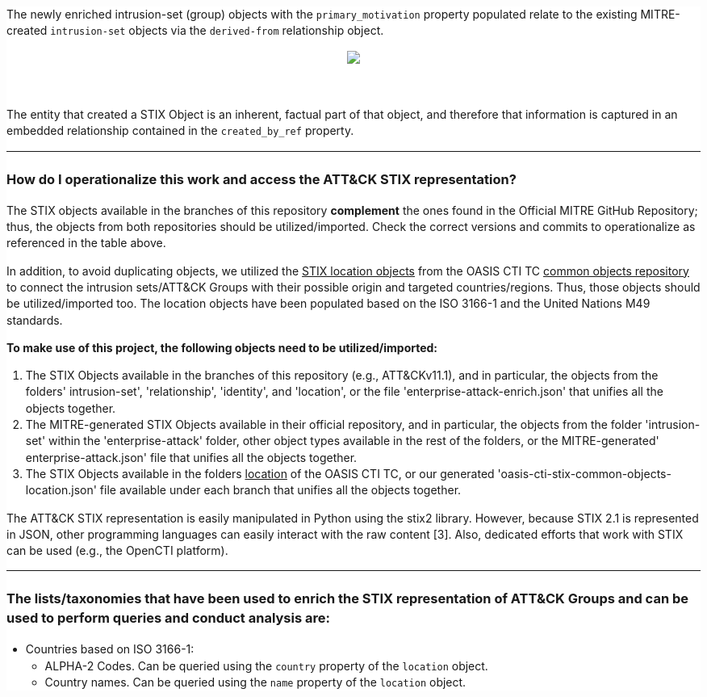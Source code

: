 

The newly enriched intrusion-set (group) objects with the `primary_motivation` property populated relate to the existing MITRE-created `intrusion-set` objects via the `derived-from` relationship object.

<p align="center">
  <img src="/images/figure1.png" width="40%">
</p>

<br/>

The entity that created a STIX Object is an inherent, factual part of that object, and therefore that information is captured in an embedded relationship contained in the `created_by_ref` property.

---

### How do I operationalize this work and access the ATT&CK STIX representation?

The STIX objects available in the branches of this repository **complement** the ones found in the Official MITRE GitHub Repository; thus, the objects from both repositories should be utilized/imported. Check the correct versions and commits to operationalize as referenced in the table above.

In addition, to avoid duplicating objects, we utilized the [STIX location objects](https://github.com/oasis-open/cti-stix-common-objects/tree/main/objects/location) from the OASIS CTI TC [common objects repository](https://github.com/oasis-open/cti-stix-common-objects) to connect the intrusion sets/ATT&CK Groups with their possible origin and targeted countries/regions. Thus, those objects should be utilized/imported too. The location objects have been populated based on the ISO 3166-1 and the United Nations M49 standards.

**To make use of this project, the following objects need to be utilized/imported:**

1. The STIX Objects available in the branches of this repository (e.g., ATT&CKv11.1), and in particular, the objects from the folders' intrusion-set', 'relationship', 'identity', and 'location', or the file 'enterprise-attack-enrich.json' that unifies all the objects together.
2. The MITRE-generated STIX Objects available in their official repository, and in particular, the objects from the folder 'intrusion-set' within the 'enterprise-attack' folder, other object types available in the rest of the folders, or the MITRE-generated' enterprise-attack.json' file that unifies all the objects together.
3. The STIX Objects available in the folders [location](https://github.com/oasis-open/cti-stix-common-objects/tree/main/objects/location) of the OASIS CTI TC, or our generated 'oasis-cti-stix-common-objects-location.json' file available under each branch that unifies all the objects together.

The ATT&CK STIX representation is easily manipulated in Python using the stix2 library. However, because STIX 2.1 is represented in JSON, other programming languages can easily interact with the raw content [3]. Also, dedicated efforts that work with STIX can be used (e.g., the OpenCTI platform).

---

### The lists/taxonomies that have been used to enrich the STIX representation of ATT&CK Groups and can be used to perform queries and conduct analysis are:

* Countries based on ISO 3166-1:
  * ALPHA-2 Codes. Can be queried using the `country` property of the `location` object.
  * Country names. Can be queried using the `name` property of the `location` object.
